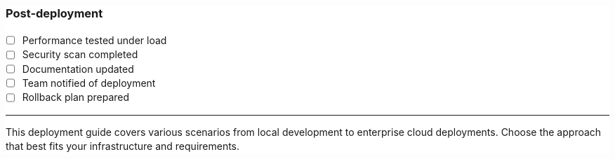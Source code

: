 ### Post-deployment
- [ ] Performance tested under load
- [ ] Security scan completed
- [ ] Documentation updated
- [ ] Team notified of deployment
- [ ] Rollback plan prepared

---

This deployment guide covers various scenarios from local development to enterprise cloud deployments. Choose the approach that best fits your infrastructure and requirements.